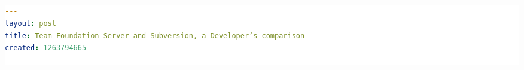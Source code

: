 ```yaml
---
layout: post
title: Team Foundation Server and Subversion, a Developer’s comparison
created: 1263794665
---
```
